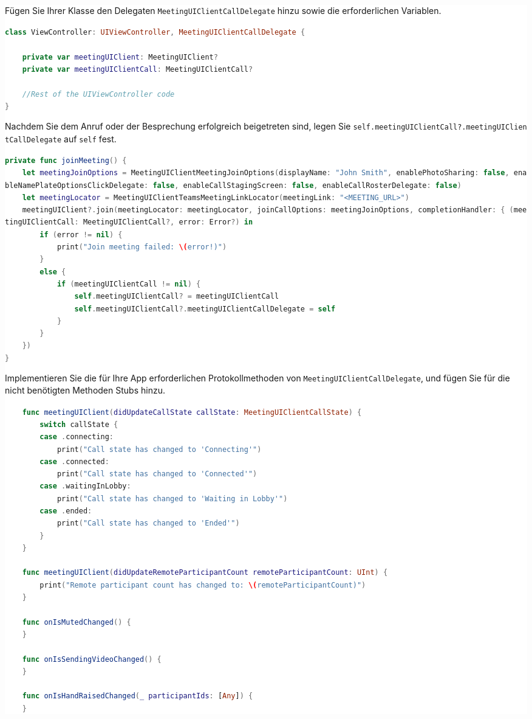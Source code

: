 Fügen Sie Ihrer Klasse den Delegaten `MeetingUIClientCallDelegate` hinzu sowie die erforderlichen Variablen.

```swift
class ViewController: UIViewController, MeetingUIClientCallDelegate {

    private var meetingUIClient: MeetingUIClient?
    private var meetingUIClientCall: MeetingUIClientCall?
    
    //Rest of the UIViewController code
}
```

Nachdem Sie dem Anruf oder der Besprechung erfolgreich beigetreten sind, legen Sie `self.meetingUIClientCall?.meetingUIClientCallDelegate` auf `self` fest.

```swift
private func joinMeeting() {
    let meetingJoinOptions = MeetingUIClientMeetingJoinOptions(displayName: "John Smith", enablePhotoSharing: false, enableNamePlateOptionsClickDelegate: false, enableCallStagingScreen: false, enableCallRosterDelegate: false)
    let meetingLocator = MeetingUIClientTeamsMeetingLinkLocator(meetingLink: "<MEETING_URL>")
    meetingUIClient?.join(meetingLocator: meetingLocator, joinCallOptions: meetingJoinOptions, completionHandler: { (meetingUIClientCall: MeetingUIClientCall?, error: Error?) in
        if (error != nil) {
            print("Join meeting failed: \(error!)")
        }
        else {
            if (meetingUIClientCall != nil) {
                self.meetingUIClientCall? = meetingUIClientCall
                self.meetingUIClientCall?.meetingUIClientCallDelegate = self
            }
        }
    })
}
```

Implementieren Sie die für Ihre App erforderlichen Protokollmethoden von `MeetingUIClientCallDelegate`, und fügen Sie für die nicht benötigten Methoden Stubs hinzu.

```swift
    func meetingUIClient(didUpdateCallState callState: MeetingUIClientCallState) {
        switch callState {
        case .connecting:
            print("Call state has changed to 'Connecting'")
        case .connected:
            print("Call state has changed to 'Connected'")
        case .waitingInLobby:
            print("Call state has changed to 'Waiting in Lobby'")
        case .ended:
            print("Call state has changed to 'Ended'")
        }
    }
    
    func meetingUIClient(didUpdateRemoteParticipantCount remoteParticipantCount: UInt) {
        print("Remote participant count has changed to: \(remoteParticipantCount)")
    }
    
    func onIsMutedChanged() {
    }
    
    func onIsSendingVideoChanged() {
    }
    
    func onIsHandRaisedChanged(_ participantIds: [Any]) {
    }
```
